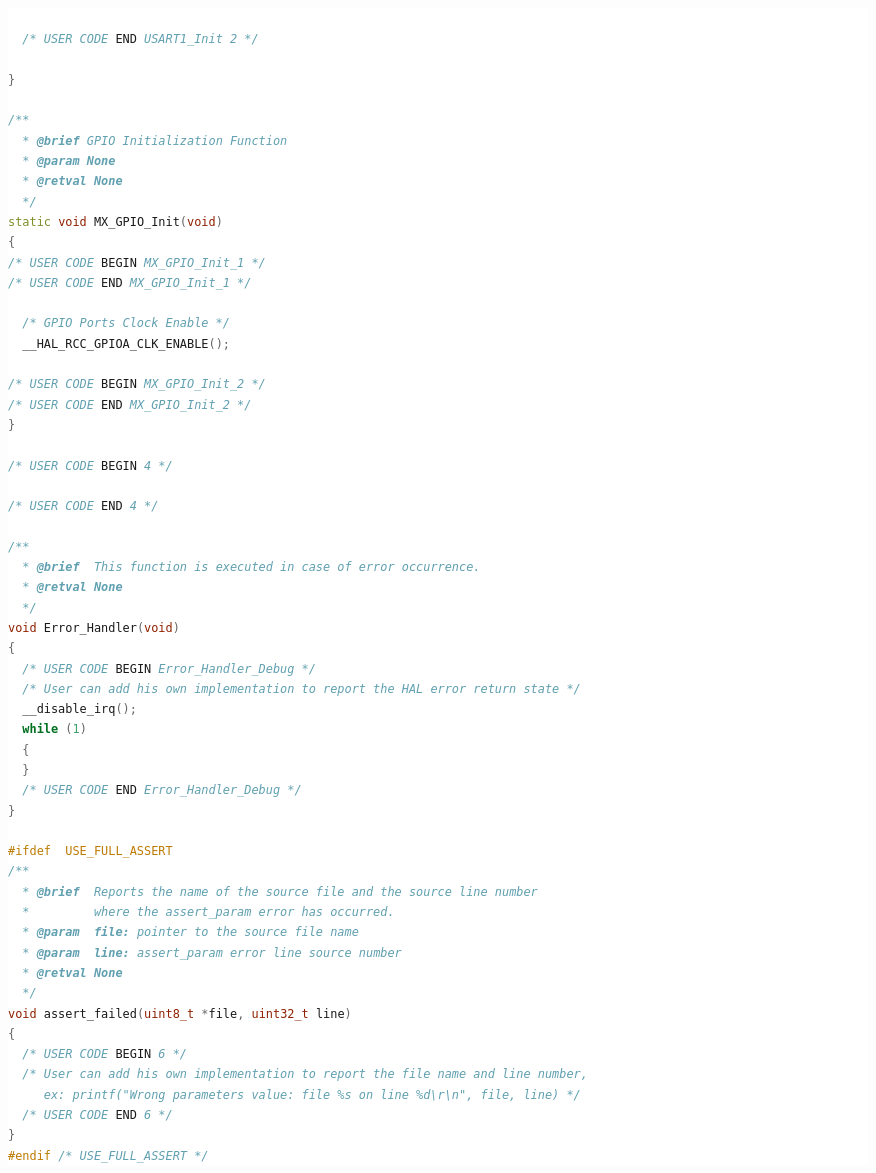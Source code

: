 ```c++

  /* USER CODE END USART1_Init 2 */

}

/**
  * @brief GPIO Initialization Function
  * @param None
  * @retval None
  */
static void MX_GPIO_Init(void)
{
/* USER CODE BEGIN MX_GPIO_Init_1 */
/* USER CODE END MX_GPIO_Init_1 */

  /* GPIO Ports Clock Enable */
  __HAL_RCC_GPIOA_CLK_ENABLE();

/* USER CODE BEGIN MX_GPIO_Init_2 */
/* USER CODE END MX_GPIO_Init_2 */
}

/* USER CODE BEGIN 4 */

/* USER CODE END 4 */

/**
  * @brief  This function is executed in case of error occurrence.
  * @retval None
  */
void Error_Handler(void)
{
  /* USER CODE BEGIN Error_Handler_Debug */
  /* User can add his own implementation to report the HAL error return state */
  __disable_irq();
  while (1)
  {
  }
  /* USER CODE END Error_Handler_Debug */
}

#ifdef  USE_FULL_ASSERT
/**
  * @brief  Reports the name of the source file and the source line number
  *         where the assert_param error has occurred.
  * @param  file: pointer to the source file name
  * @param  line: assert_param error line source number
  * @retval None
  */
void assert_failed(uint8_t *file, uint32_t line)
{
  /* USER CODE BEGIN 6 */
  /* User can add his own implementation to report the file name and line number,
     ex: printf("Wrong parameters value: file %s on line %d\r\n", file, line) */
  /* USER CODE END 6 */
}
#endif /* USE_FULL_ASSERT */

```
